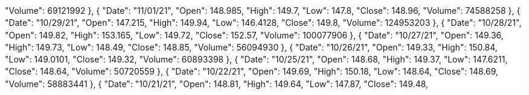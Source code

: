 "Volume": 69121992
},
{
"Date": "11/01/21",
"Open": 148.985,
"High": 149.7,
"Low": 147.8,
"Close": 148.96,
"Volume": 74588258
},
{
"Date": "10/29/21",
"Open": 147.215,
"High": 149.94,
"Low": 146.4128,
"Close": 149.8,
"Volume": 124953203
},
{
"Date": "10/28/21",
"Open": 149.82,
"High": 153.165,
"Low": 149.72,
"Close": 152.57,
"Volume": 100077906
},
{
"Date": "10/27/21",
"Open": 149.36,
"High": 149.73,
"Low": 148.49,
"Close": 148.85,
"Volume": 56094930
},
{
"Date": "10/26/21",
"Open": 149.33,
"High": 150.84,
"Low": 149.0101,
"Close": 149.32,
"Volume": 60893398
},
{
"Date": "10/25/21",
"Open": 148.68,
"High": 149.37,
"Low": 147.6211,
"Close": 148.64,
"Volume": 50720559
},
{
"Date": "10/22/21",
"Open": 149.69,
"High": 150.18,
"Low": 148.64,
"Close": 148.69,
"Volume": 58883441
},
{
"Date": "10/21/21",
"Open": 148.81,
"High": 149.64,
"Low": 147.87,
"Close": 149.48,